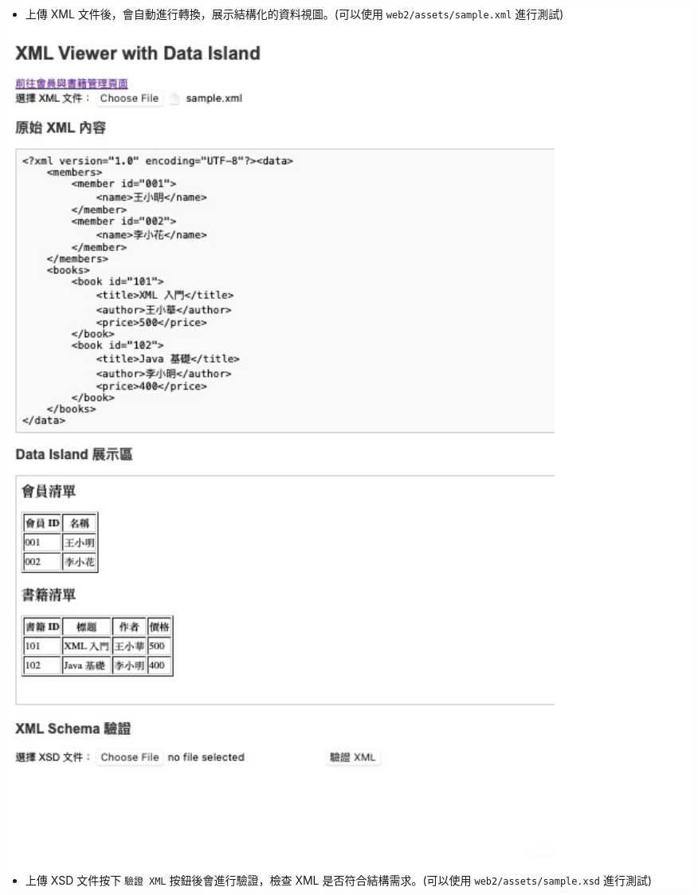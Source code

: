- 上傳 XML 文件後，會自動進行轉換，展示結構化的資料視圖。(可以使用 `web2/assets/sample.xml` 進行測試)

<img src="images/xml-viewer.jpg" alt="XML Viewer" width="80%">

- 上傳 XSD 文件按下 `驗證 XML` 按鈕後會進行驗證，檢查 XML 是否符合結構需求。(可以使用 `web2/assets/sample.xsd` 進行測試)
